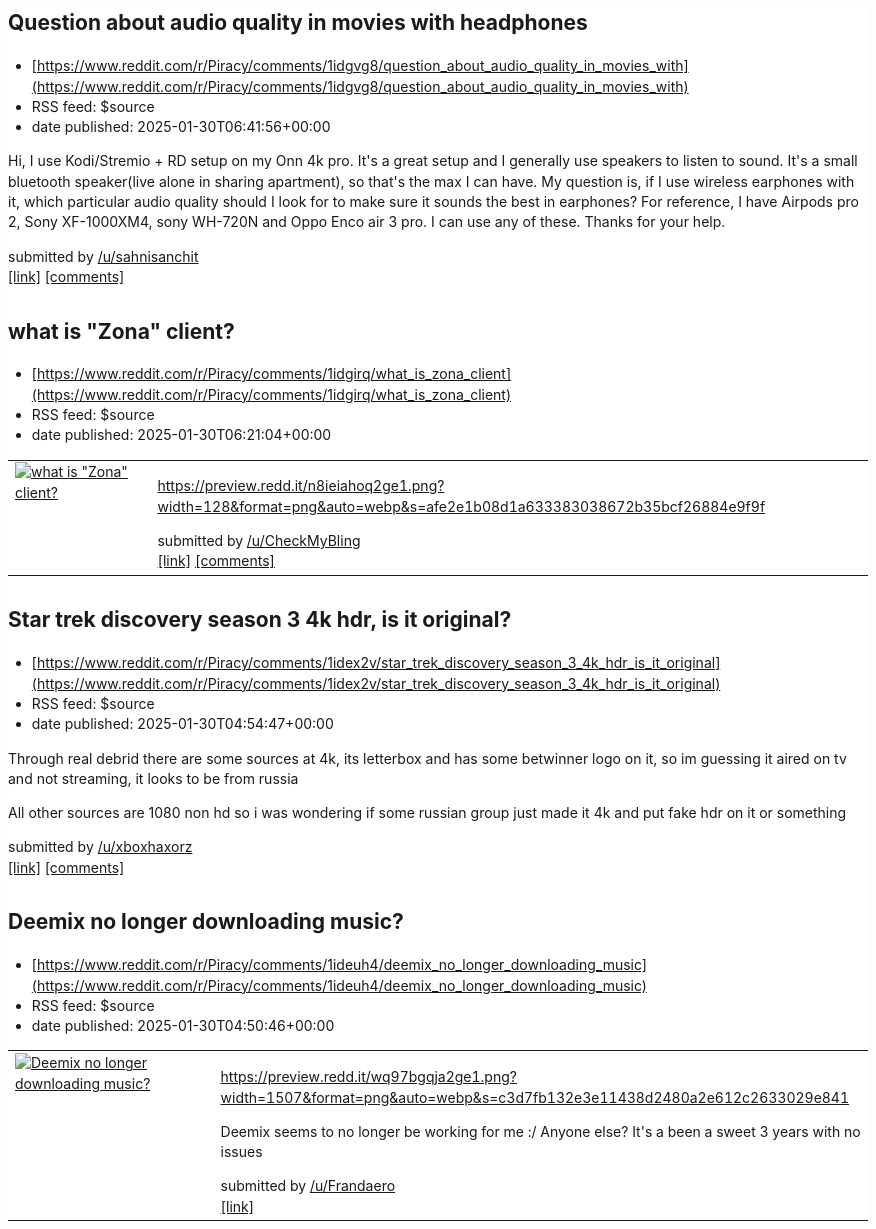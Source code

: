 ## Question about audio quality in movies with headphones
 - [https://www.reddit.com/r/Piracy/comments/1idgvg8/question_about_audio_quality_in_movies_with](https://www.reddit.com/r/Piracy/comments/1idgvg8/question_about_audio_quality_in_movies_with)
 - RSS feed: $source
 - date published: 2025-01-30T06:41:56+00:00

<div class="md"><p>Hi, I use Kodi/Stremio + RD setup on my Onn 4k pro. It&#39;s a great setup and I generally use speakers to listen to sound. It&#39;s a small bluetooth speaker(live alone in sharing apartment), so that&#39;s the max I can have. My question is, if I use wireless earphones with it, which particular audio quality should I look for to make sure it sounds the best in earphones? For reference, I have Airpods pro 2, Sony XF-1000XM4, sony WH-720N and Oppo Enco air 3 pro. I can use any of these. Thanks for your help.</p> </div> &#32; submitted by &#32; <a href="https://www.reddit.com/user/sahnisanchit"> /u/sahnisanchit </a> <br/> <span><a href="https://www.reddit.com/r/Piracy/comments/1idgvg8/question_about_audio_quality_in_movies_with/">[link]</a></span> &#32; <span><a href="https://www.reddit.com/r/Piracy/comments/1idgvg8/question_about_audio_quality_in_movies_with/">[comments]</a></span>

## what is "Zona" client?
 - [https://www.reddit.com/r/Piracy/comments/1idgirq/what_is_zona_client](https://www.reddit.com/r/Piracy/comments/1idgirq/what_is_zona_client)
 - RSS feed: $source
 - date published: 2025-01-30T06:21:04+00:00

<table> <tr><td> <a href="https://www.reddit.com/r/Piracy/comments/1idgirq/what_is_zona_client/"> <img src="https://a.thumbs.redditmedia.com/uWP_kNkQZHs3gc4Z2totC_EBiaUsEm5GPRcGSF26H_0.jpg" alt="what is &quot;Zona&quot; client?" title="what is &quot;Zona&quot; client?" /> </a> </td><td> <div class="md"><p><a href="https://preview.redd.it/n8ieiahoq2ge1.png?width=128&amp;format=png&amp;auto=webp&amp;s=afe2e1b08d1a633383038672b35bcf26884e9f9f">https://preview.redd.it/n8ieiahoq2ge1.png?width=128&amp;format=png&amp;auto=webp&amp;s=afe2e1b08d1a633383038672b35bcf26884e9f9f</a></p> </div> &#32; submitted by &#32; <a href="https://www.reddit.com/user/CheckMyBling"> /u/CheckMyBling </a> <br/> <span><a href="https://www.reddit.com/r/Piracy/comments/1idgirq/what_is_zona_client/">[link]</a></span> &#32; <span><a href="https://www.reddit.com/r/Piracy/comments/1idgirq/what_is_zona_client/">[comments]</a></span> </td></tr></table>

## Star trek discovery season 3 4k hdr, is it original?
 - [https://www.reddit.com/r/Piracy/comments/1idex2v/star_trek_discovery_season_3_4k_hdr_is_it_original](https://www.reddit.com/r/Piracy/comments/1idex2v/star_trek_discovery_season_3_4k_hdr_is_it_original)
 - RSS feed: $source
 - date published: 2025-01-30T04:54:47+00:00

<div class="md"><p>Through real debrid there are some sources at 4k, its letterbox and has some betwinner logo on it, so im guessing it aired on tv and not streaming, it looks to be from russia</p> <p>All other sources are 1080 non hd so i was wondering if some russian group just made it 4k and put fake hdr on it or something</p> </div> &#32; submitted by &#32; <a href="https://www.reddit.com/user/xboxhaxorz"> /u/xboxhaxorz </a> <br/> <span><a href="https://www.reddit.com/r/Piracy/comments/1idex2v/star_trek_discovery_season_3_4k_hdr_is_it_original/">[link]</a></span> &#32; <span><a href="https://www.reddit.com/r/Piracy/comments/1idex2v/star_trek_discovery_season_3_4k_hdr_is_it_original/">[comments]</a></span>

## Deemix no longer downloading music?
 - [https://www.reddit.com/r/Piracy/comments/1ideuh4/deemix_no_longer_downloading_music](https://www.reddit.com/r/Piracy/comments/1ideuh4/deemix_no_longer_downloading_music)
 - RSS feed: $source
 - date published: 2025-01-30T04:50:46+00:00

<table> <tr><td> <a href="https://www.reddit.com/r/Piracy/comments/1ideuh4/deemix_no_longer_downloading_music/"> <img src="https://b.thumbs.redditmedia.com/k1yrZ1xqcLgHDTEeZPaAyQ4QKo3DWj90wohJyhwDRSg.jpg" alt="Deemix no longer downloading music?" title="Deemix no longer downloading music?" /> </a> </td><td> <div class="md"><p><a href="https://preview.redd.it/wq97bgqja2ge1.png?width=1507&amp;format=png&amp;auto=webp&amp;s=c3d7fb132e3e11438d2480a2e612c2633029e841">https://preview.redd.it/wq97bgqja2ge1.png?width=1507&amp;format=png&amp;auto=webp&amp;s=c3d7fb132e3e11438d2480a2e612c2633029e841</a></p> <p>Deemix seems to no longer be working for me :/ Anyone else? It&#39;s a been a sweet 3 years with no issues</p> </div> &#32; submitted by &#32; <a href="https://www.reddit.com/user/Frandaero"> /u/Frandaero </a> <br/> <span><a href="https://www.reddit.com/r/Piracy/comments/1ideuh4/deemix_no_longer_downloading_music/">[link]</a></span> &#32; <span><a href="https:
